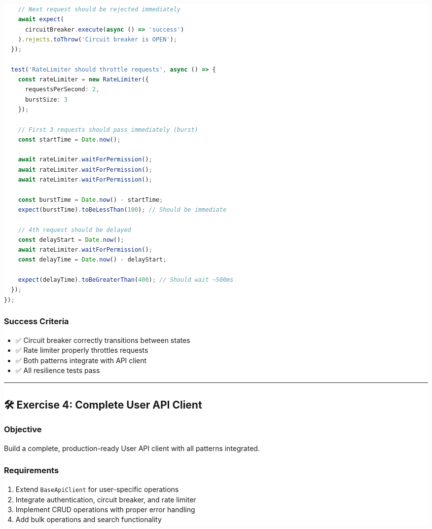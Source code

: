 ```typescript
    // Next request should be rejected immediately
    await expect(
      circuitBreaker.execute(async () => 'success')
    ).rejects.toThrow('Circuit breaker is OPEN');
  });

  test('RateLimiter should throttle requests', async () => {
    const rateLimiter = new RateLimiter({
      requestsPerSecond: 2,
      burstSize: 3
    });

    // First 3 requests should pass immediately (burst)
    const startTime = Date.now();
    
    await rateLimiter.waitForPermission();
    await rateLimiter.waitForPermission();
    await rateLimiter.waitForPermission();
    
    const burstTime = Date.now() - startTime;
    expect(burstTime).toBeLessThan(100); // Should be immediate
    
    // 4th request should be delayed
    const delayStart = Date.now();
    await rateLimiter.waitForPermission();
    const delayTime = Date.now() - delayStart;
    
    expect(delayTime).toBeGreaterThan(400); // Should wait ~500ms
  });
});
```

### **Success Criteria**
- ✅ Circuit breaker correctly transitions between states
- ✅ Rate limiter properly throttles requests
- ✅ Both patterns integrate with API client
- ✅ All resilience tests pass

---

## 🛠️ Exercise 4: Complete User API Client

### **Objective**
Build a complete, production-ready User API client with all patterns integrated.

### **Requirements**
1. Extend `BaseApiClient` for user-specific operations
2. Integrate authentication, circuit breaker, and rate limiter
3. Implement CRUD operations with proper error handling
4. Add bulk operations and search functionality
